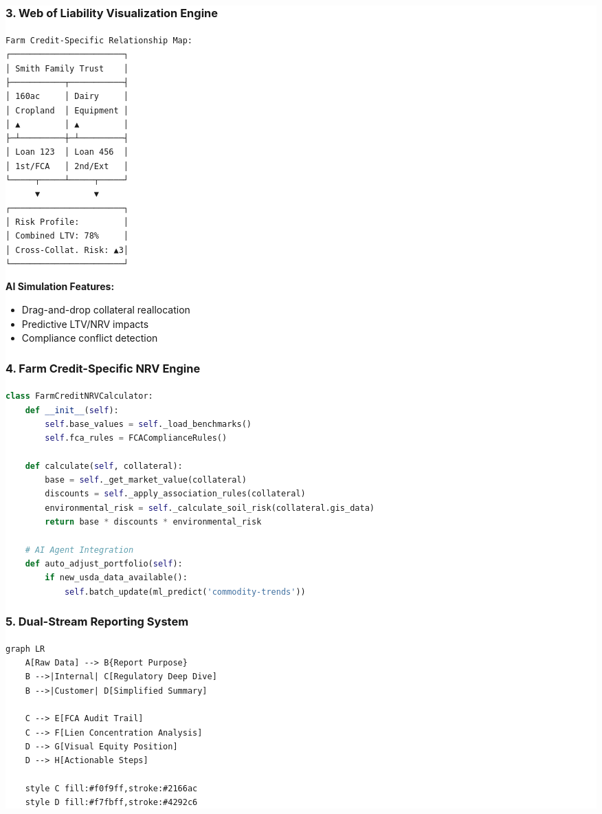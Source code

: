 ### 3. Web of Liability Visualization Engine
```ascii
Farm Credit-Specific Relationship Map:
┌───────────────────────┐
│ Smith Family Trust    │
├───────────┬───────────┤
│ 160ac     │ Dairy     │
│ Cropland  │ Equipment │
│ ▲         │ ▲         │
├─┴─────────┼─┴─────────┤
│ Loan 123  │ Loan 456  │
│ 1st/FCA   │ 2nd/Ext   │
└─────┬─────┴─────┬─────┘
      ▼           ▼
┌───────────────────────┐
│ Risk Profile:         │
│ Combined LTV: 78%     │
│ Cross-Collat. Risk: ▲3│
└───────────────────────┘
```

**AI Simulation Features:**
- Drag-and-drop collateral reallocation
- Predictive LTV/NRV impacts
- Compliance conflict detection

### 4. Farm Credit-Specific NRV Engine
```python
class FarmCreditNRVCalculator:
    def __init__(self):
        self.base_values = self._load_benchmarks()
        self.fca_rules = FCAComplianceRules()
        
    def calculate(self, collateral):
        base = self._get_market_value(collateral)
        discounts = self._apply_association_rules(collateral)
        environmental_risk = self._calculate_soil_risk(collateral.gis_data)
        return base * discounts * environmental_risk

    # AI Agent Integration
    def auto_adjust_portfolio(self):
        if new_usda_data_available():
            self.batch_update(ml_predict('commodity-trends'))
```

### 5. Dual-Stream Reporting System
```mermaid
graph LR
    A[Raw Data] --> B{Report Purpose}
    B -->|Internal| C[Regulatory Deep Dive]
    B -->|Customer| D[Simplified Summary]
    
    C --> E[FCA Audit Trail]
    C --> F[Lien Concentration Analysis]
    D --> G[Visual Equity Position]
    D --> H[Actionable Steps]
    
    style C fill:#f0f9ff,stroke:#2166ac
    style D fill:#f7fbff,stroke:#4292c6
```
